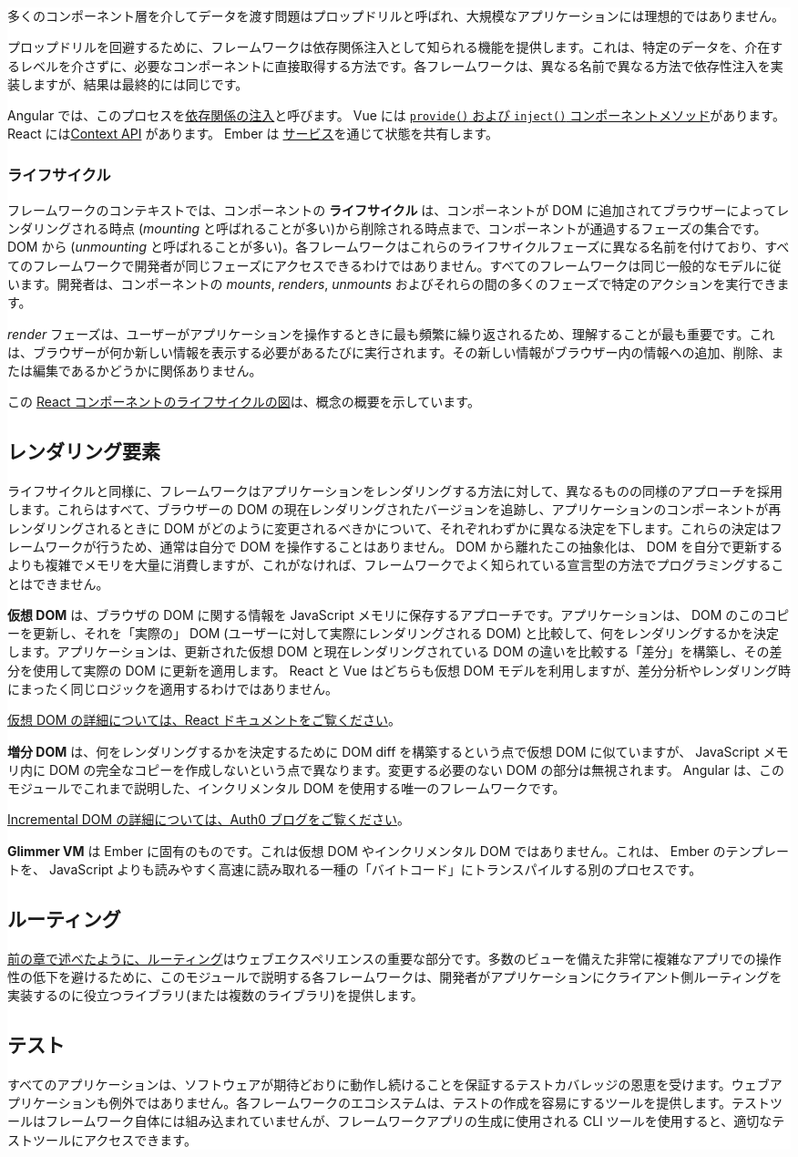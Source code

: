 多くのコンポーネント層を介してデータを渡す問題はプロップドリルと呼ばれ、大規模なアプリケーションには理想的ではありません。

プロップドリルを回避するために、フレームワークは依存関係注入として知られる機能を提供します。これは、特定のデータを、介在するレベルを介さずに、必要なコンポーネントに直接取得する方法です。各フレームワークは、異なる名前で異なる方法で依存性注入を実装しますが、結果は最終的には同じです。

Angular では、このプロセスを[依存関係の注入](https://angular.io/guide/dependency-injection)と呼びます。 Vue には [`provide()` および `inject()` コンポーネントメソッド](https://v2.vuejs.org/v2/api/#provide-inject)があります。 React には[Context API](https://react.dev/learn/passing-data-deeply-with-context) があります。 Ember は [サービス](https://guides.emberjs.com/release/services/)を通じて状態を共有します。

### ライフサイクル

フレームワークのコンテキストでは、コンポーネントの **ライフサイクル** は、コンポーネントが DOM に追加されてブラウザーによってレンダリングされる時点 (_mounting_ と呼ばれることが多い)から削除される時点まで、コンポーネントが通過するフェーズの集合です。 DOM から (_unmounting_ と呼ばれることが多い)。各フレームワークはこれらのライフサイクルフェーズに異なる名前を付けており、すべてのフレームワークで開発者が同じフェーズにアクセスできるわけではありません。すべてのフレームワークは同じ一般的なモデルに従います。開発者は、コンポーネントの _mounts_, _renders_, _unmounts_ およびそれらの間の多くのフェーズで特定のアクションを実行できます。

_render_ フェーズは、ユーザーがアプリケーションを操作するときに最も頻繁に繰り返されるため、理解することが最も重要です。これは、ブラウザーが何か新しい情報を表示する必要があるたびに実行されます。その新しい情報がブラウザー内の情報への追加、削除、または編集であるかどうかに関係ありません。

この [React コンポーネントのライフサイクルの図](https://projects.wojtekmaj.pl/react-lifecycle-methods-diagram/)は、概念の概要を示しています。

## レンダリング要素

ライフサイクルと同様に、フレームワークはアプリケーションをレンダリングする方法に対して、異なるものの同様のアプローチを採用します。これらはすべて、ブラウザーの DOM の現在レンダリングされたバージョンを追跡し、アプリケーションのコンポーネントが再レンダリングされるときに DOM がどのように変更されるべきかについて、それぞれわずかに異なる決定を下します。これらの決定はフレームワークが行うため、通常は自分で DOM を操作することはありません。 DOM から離れたこの抽象化は、 DOM を自分で更新するよりも複雑でメモリを大量に消費しますが、これがなければ、フレームワークでよく知られている宣言型の方法でプログラミングすることはできません。

**仮想 DOM** は、ブラウザの DOM に関する情報を JavaScript メモリに保存するアプローチです。アプリケーションは、 DOM のこのコピーを更新し、それを「実際の」 DOM (ユーザーに対して実際にレンダリングされる DOM) と比較して、何をレンダリングするかを決定します。アプリケーションは、更新された仮想 DOM と現在レンダリングされている DOM の違いを比較する「差分」を構築し、その差分を使用して実際の DOM に更新を適用します。 React と Vue はどちらも仮想 DOM モデルを利用しますが、差分分析やレンダリング時にまったく同じロジックを適用するわけではありません。

[仮想 DOM の詳細については、React ドキュメントをご覧ください](https://reactjs.org/docs/faq-internals.html#what-is-the-virtual-dom)。

**増分 DOM** は、何をレンダリングするかを決定するために DOM diff を構築するという点で仮想 DOM に似ていますが、 JavaScript メモリ内に DOM の完全なコピーを作成しないという点で異なります。変更する必要のない DOM の部分は無視されます。 Angular は、このモジュールでこれまで説明した、インクリメンタル DOM を使用する唯一のフレームワークです。

[Incremental DOM の詳細については、Auth0 ブログをご覧ください](https://auth0.com/blog/incremental-dom/)。

**Glimmer VM** は Ember に固有のものです。これは仮想 DOM やインクリメンタル DOM ではありません。これは、 Ember のテンプレートを、 JavaScript よりも読みやすく高速に読み取れる一種の「バイトコード」にトランスパイルする別のプロセスです。

## ルーティング

[前の章で述べたように、ルーティング](/ja/docs/Learn/Tools_and_testing/Client-side_JavaScript_frameworks/Introduction#routing)はウェブエクスペリエンスの重要な部分です。多数のビューを備えた非常に複雑なアプリでの操作性の低下を避けるために、このモジュールで説明する各フレームワークは、開発者がアプリケーションにクライアント側ルーティングを実装するのに役立つライブラリ(または複数のライブラリ)を提供します。

## テスト

すべてのアプリケーションは、ソフトウェアが期待どおりに動作し続けることを保証するテストカバレッジの恩恵を受けます。ウェブアプリケーションも例外ではありません。各フレームワークのエコシステムは、テストの作成を容易にするツールを提供します。テストツールはフレームワーク自体には組み込まれていませんが、フレームワークアプリの生成に使用される CLI ツールを使用すると、適切なテストツールにアクセスできます。
